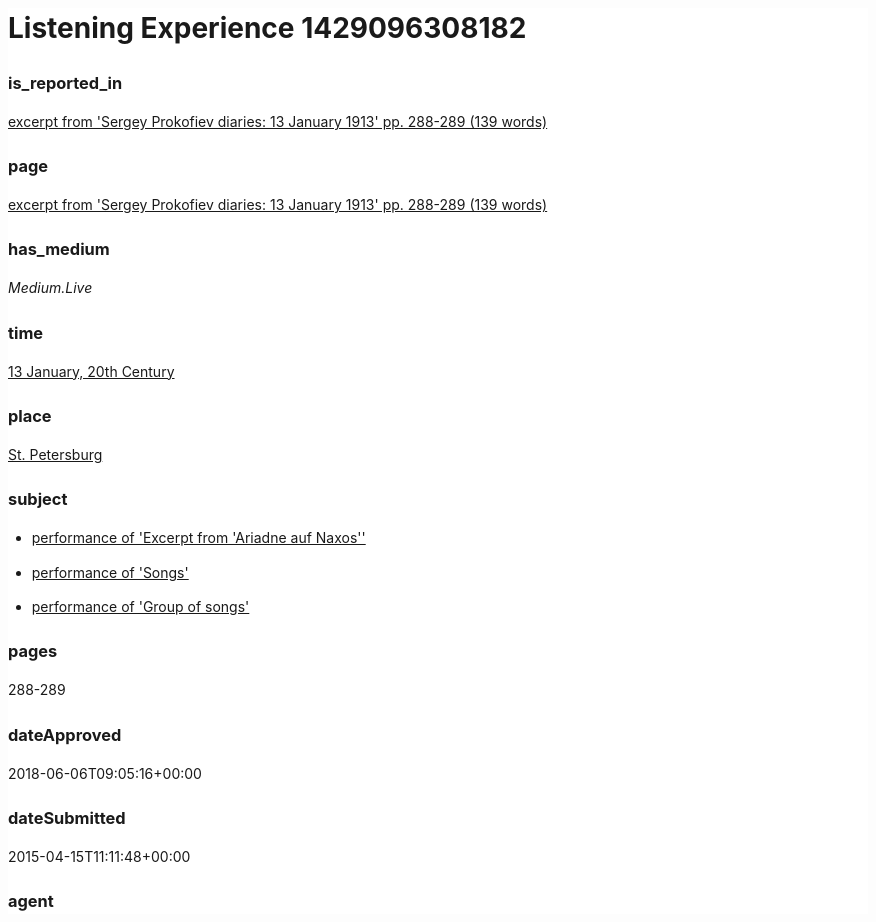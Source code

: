 # Listening Experience 1429096308182

### is_reported_in


[excerpt from 'Sergey Prokofiev diaries: 13 January 1913' pp. 288-289 (139 words)](#excerpt-from-'Sergey-Prokofiev-diaries-13-January-1913'-pp.-288-289-(139-words))

### page


[excerpt from 'Sergey Prokofiev diaries: 13 January 1913' pp. 288-289 (139 words)](#excerpt-from-'Sergey-Prokofiev-diaries-13-January-1913'-pp.-288-289-(139-words))

### has_medium


*Medium.Live*

### time


[13 January, 20th Century](#13-January-20th-Century)

### place


[St. Petersburg](#St.-Petersburg)

### subject

 - [performance of 'Excerpt from 'Ariadne auf Naxos''](#performance-of-'Excerpt-from-'Ariadne-auf-Naxos'')

 - [performance of 'Songs'](#performance-of-'Songs')

 - [performance of 'Group of songs'](#performance-of-'Group-of-songs')

### pages


288-289

### dateApproved


2018-06-06T09:05:16+00:00

### dateSubmitted


2015-04-15T11:11:48+00:00

### agent

